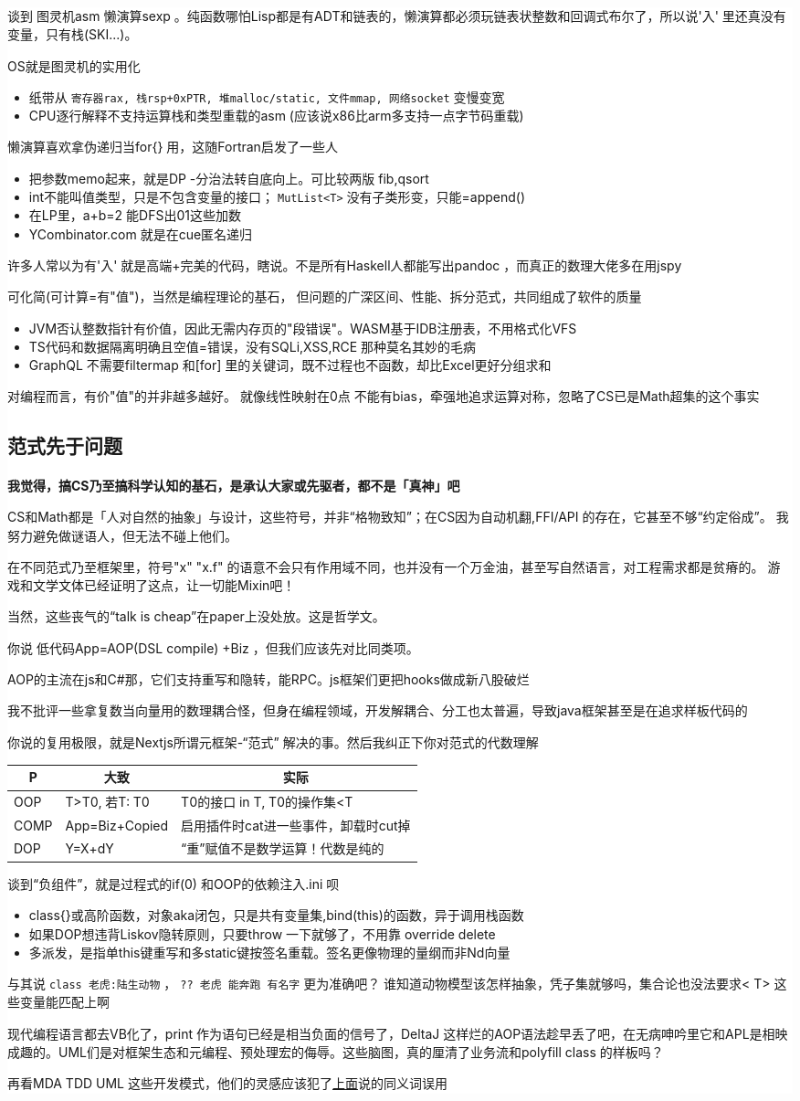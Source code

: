 谈到 图灵机asm 懒演算sexp 。纯函数哪怕Lisp都是有ADT和链表的，懒演算都必须玩链表状整数和回调式布尔了，所以说'入' 里还真没有变量，只有栈(SKI...)。

OS就是图灵机的实用化

- 纸带从 `寄存器rax, 栈rsp+0xPTR, 堆malloc/static, 文件mmap, 网络socket` 变慢变宽
- CPU逐行解释不支持运算栈和类型重载的asm (应该说x86比arm多支持一点字节码重载)

懒演算喜欢拿伪递归当for{} 用，这随Fortran启发了一些人

- 把参数memo起来，就是DP -分治法转自底向上。可比较两版 fib,qsort
- int不能叫值类型，只是不包含变量的接口； `MutList<T>` 没有子类形变，只能=append()
- 在LP里，a+b=2 能DFS出01这些加数
- YCombinator.com 就是在cue匿名递归

许多人常以为有'入' 就是高端+完美的代码，瞎说。不是所有Haskell人都能写出pandoc ，而真正的数理大佬多在用jspy

可化简(可计算=有"值")，当然是编程理论的基石， 但问题的广深区间、性能、拆分范式，共同组成了软件的质量

- JVM否认整数指针有价值，因此无需内存页的"段错误"。WASM基于IDB注册表，不用格式化VFS
- TS代码和数据隔离明确且空值=错误，没有SQLi,XSS,RCE 那种莫名其妙的毛病
- GraphQL 不需要filtermap 和[for] 里的关键词，既不过程也不函数，却比Excel更好分组求和

对编程而言，有价"值"的并非越多越好。 就像线性映射在0点 不能有bias，牵强地追求运算对称，忽略了CS已是Math超集的这个事实

## 范式先于问题

__我觉得，搞CS乃至搞科学认知的基石，是承认大家或先驱者，都不是「真神」吧__

CS和Math都是「人对自然的抽象」与设计，这些符号，并非“格物致知”；在CS因为自动机翻,FFI/API 的存在，它甚至不够“约定俗成”。 我努力避免做谜语人，但无法不碰上他们。

在不同范式乃至框架里，符号"x" "x.f" 的语意不会只有作用域不同，也并没有一个万金油，甚至写自然语言，对工程需求都是贫瘠的。 游戏和文学文体已经证明了这点，让一切能Mixin吧！

当然，这些丧气的“talk is cheap”在paper上没处放。这是哲学文。

你说 低代码App=AOP(DSL compile) +Biz ，但我们应该先对比同类项。

AOP的主流在js和C#那，它们支持重写和隐转，能RPC。js框架们更把hooks做成新八股破烂

我不批评一些拿复数当向量用的数理耦合怪，但身在编程领域，开发解耦合、分工也太普遍，导致java框架甚至是在追求样板代码的

你说的复用极限，就是Nextjs所谓元框架-“范式” 解决的事。然后我纠正下你对范式的代数理解

P|大致|实际
-|-|-
OOP|T>T0, 若T: T0|T0的接口 in T, T0的操作集<T
COMP|App=Biz+Copied|启用插件时cat进一些事件，卸载时cut掉
DOP|Y=X+dY|“重”赋值不是数学运算！代数是纯的

谈到“负组件”，就是过程式的if(0) 和OOP的依赖注入.ini 呗

- class{}或高阶函数，对象aka闭包，只是共有变量集,bind(this)的函数，异于调用栈函数
- 如果DOP想违背Liskov隐转原则，只要throw 一下就够了，不用靠 override delete
- 多派发，是指单this键重写和多static键按签名重载。签名更像物理的量纲而非Nd向量

与其说 `class 老虎:陆生动物` ， `?? 老虎 能奔跑 有名字` 更为准确吧？ 谁知道动物模型该怎样抽象，凭子集就够吗，集合论也没法要求< T> 这些变量能匹配上啊

现代编程语言都去VB化了，print 作为语句已经是相当负面的信号了，DeltaJ 这样烂的AOP语法趁早丢了吧，在无病呻吟里它和APL是相映成趣的。UML们是对框架生态和元编程、预处理宏的侮辱。这些脑图，真的厘清了业务流和polyfill class 的样板吗？

再看MDA TDD UML 这些开发模式，他们的灵感应该犯了[上面](#协程不可逆)说的同义词误用
